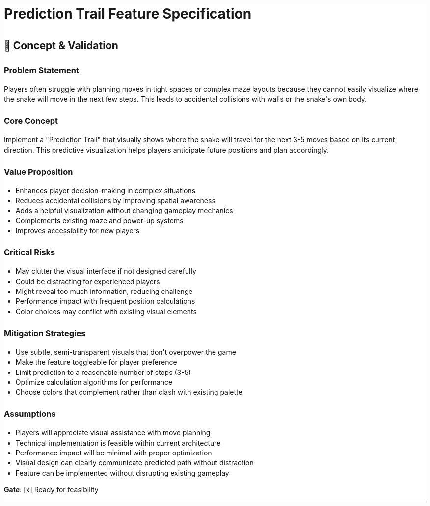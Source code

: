 # Prediction Trail Feature Specification

## 🎯 Concept & Validation

### Problem Statement

Players often struggle with planning moves in tight spaces or complex maze layouts because they cannot easily visualize where the snake will move in the next few steps. This leads to accidental collisions with walls or the snake's own body.

### Core Concept

Implement a "Prediction Trail" that visually shows where the snake will travel for the next 3-5 moves based on its current direction. This predictive visualization helps players anticipate future positions and plan accordingly.

### Value Proposition

- Enhances player decision-making in complex situations
- Reduces accidental collisions by improving spatial awareness
- Adds a helpful visualization without changing gameplay mechanics
- Complements existing maze and power-up systems
- Improves accessibility for new players

### Critical Risks

- May clutter the visual interface if not designed carefully
- Could be distracting for experienced players
- Might reveal too much information, reducing challenge
- Performance impact with frequent position calculations
- Color choices may conflict with existing visual elements

### Mitigation Strategies

- Use subtle, semi-transparent visuals that don't overpower the game
- Make the feature toggleable for player preference
- Limit prediction to a reasonable number of steps (3-5)
- Optimize calculation algorithms for performance
- Choose colors that complement rather than clash with existing palette

### Assumptions

- Players will appreciate visual assistance with move planning
- Technical implementation is feasible within current architecture
- Performance impact will be minimal with proper optimization
- Visual design can clearly communicate predicted path without distraction
- Feature can be implemented without disrupting existing gameplay

**Gate**: [x] Ready for feasibility

---

